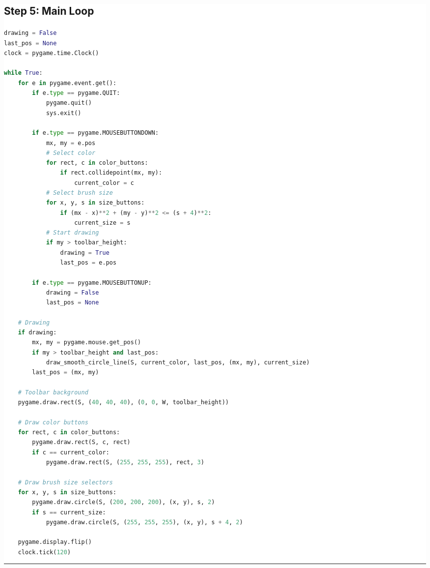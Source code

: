 
## Step 5: Main Loop

```python
drawing = False
last_pos = None
clock = pygame.time.Clock()

while True:
    for e in pygame.event.get():
        if e.type == pygame.QUIT:
            pygame.quit()
            sys.exit()

        if e.type == pygame.MOUSEBUTTONDOWN:
            mx, my = e.pos
            # Select color
            for rect, c in color_buttons:
                if rect.collidepoint(mx, my):
                    current_color = c
            # Select brush size
            for x, y, s in size_buttons:
                if (mx - x)**2 + (my - y)**2 <= (s + 4)**2:
                    current_size = s
            # Start drawing
            if my > toolbar_height:
                drawing = True
                last_pos = e.pos

        if e.type == pygame.MOUSEBUTTONUP:
            drawing = False
            last_pos = None

    # Drawing
    if drawing:
        mx, my = pygame.mouse.get_pos()
        if my > toolbar_height and last_pos:
            draw_smooth_circle_line(S, current_color, last_pos, (mx, my), current_size)
        last_pos = (mx, my)

    # Toolbar background
    pygame.draw.rect(S, (40, 40, 40), (0, 0, W, toolbar_height))

    # Draw color buttons
    for rect, c in color_buttons:
        pygame.draw.rect(S, c, rect)
        if c == current_color:
            pygame.draw.rect(S, (255, 255, 255), rect, 3)

    # Draw brush size selectors
    for x, y, s in size_buttons:
        pygame.draw.circle(S, (200, 200, 200), (x, y), s, 2)
        if s == current_size:
            pygame.draw.circle(S, (255, 255, 255), (x, y), s + 4, 2)

    pygame.display.flip()
    clock.tick(120)
```

---